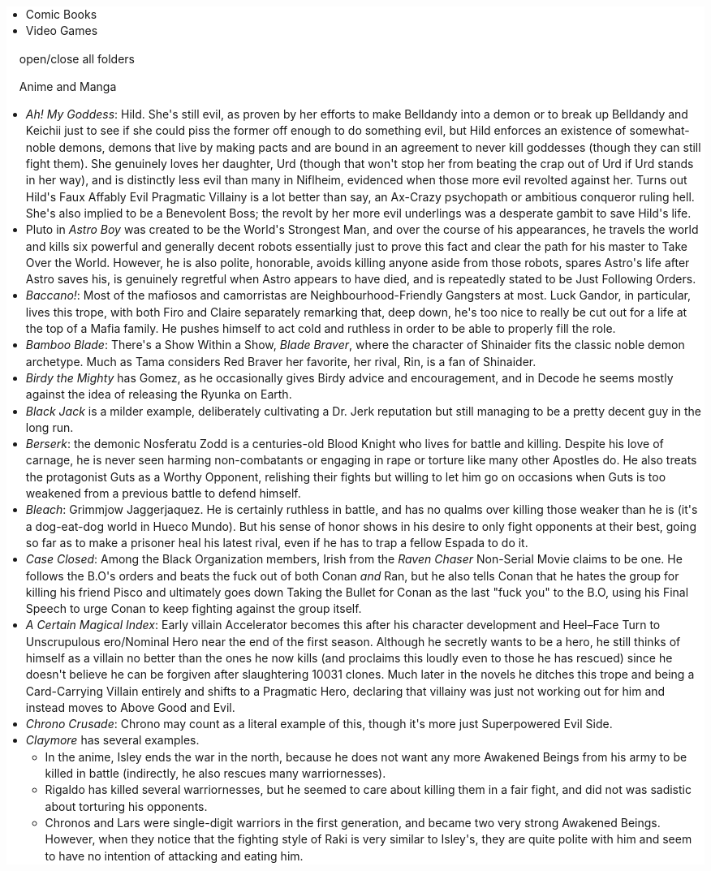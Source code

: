 -   Comic Books
-   Video Games

    open/close all folders 

    Anime and Manga 

-   _Ah! My Goddess_: Hild. She's still evil, as proven by her efforts to make Belldandy into a demon or to break up Belldandy and Keichii just to see if she could piss the former off enough to do something evil, but Hild enforces an existence of somewhat-noble demons, demons that live by making pacts and are bound in an agreement to never kill goddesses (though they can still fight them). She genuinely loves her daughter, Urd (though that won't stop her from beating the crap out of Urd if Urd stands in her way), and is distinctly less evil than many in Niflheim, evidenced when those more evil revolted against her. Turns out Hild's Faux Affably Evil Pragmatic Villainy is a lot better than say, an Ax-Crazy psychopath or ambitious conqueror ruling hell. She's also implied to be a Benevolent Boss; the revolt by her more evil underlings was a desperate gambit to save Hild's life.
-   Pluto in _Astro Boy_ was created to be the World's Strongest Man, and over the course of his appearances, he travels the world and kills six powerful and generally decent robots essentially just to prove this fact and clear the path for his master to Take Over the World. However, he is also polite, honorable, avoids killing anyone aside from those robots, spares Astro's life after Astro saves his, is genuinely regretful when Astro appears to have died, and is repeatedly stated to be Just Following Orders.
-   _Baccano!_: Most of the mafiosos and camorristas are Neighbourhood-Friendly Gangsters at most. Luck Gandor, in particular, lives this trope, with both Firo and Claire separately remarking that, deep down, he's too nice to really be cut out for a life at the top of a Mafia family. He pushes himself to act cold and ruthless in order to be able to properly fill the role.
-   _Bamboo Blade_: There's a Show Within a Show, _Blade Braver_, where the character of Shinaider fits the classic noble demon archetype. Much as Tama considers Red Braver her favorite, her rival, Rin, is a fan of Shinaider.
-   _Birdy the Mighty_ has Gomez, as he occasionally gives Birdy advice and encouragement, and in Decode he seems mostly against the idea of releasing the Ryunka on Earth.
-   _Black Jack_ is a milder example, deliberately cultivating a Dr. Jerk reputation but still managing to be a pretty decent guy in the long run.
-   _Berserk_: the demonic Nosferatu Zodd is a centuries-old Blood Knight who lives for battle and killing. Despite his love of carnage, he is never seen harming non-combatants or engaging in rape or torture like many other Apostles do. He also treats the protagonist Guts as a Worthy Opponent, relishing their fights but willing to let him go on occasions when Guts is too weakened from a previous battle to defend himself.
-   _Bleach_: Grimmjow Jaggerjaquez. He is certainly ruthless in battle, and has no qualms over killing those weaker than he is (it's a dog-eat-dog world in Hueco Mundo). But his sense of honor shows in his desire to only fight opponents at their best, going so far as to make a prisoner heal his latest rival, even if he has to trap a fellow Espada to do it.
-   _Case Closed_: Among the Black Organization members, Irish from the _Raven Chaser_ Non-Serial Movie claims to be one. He follows the B.O's orders and beats the fuck out of both Conan _and_ Ran, but he also tells Conan that he hates the group for killing his friend Pisco and ultimately goes down Taking the Bullet for Conan as the last "fuck you" to the B.O, using his Final Speech to urge Conan to keep fighting against the group itself.
-   _A Certain Magical Index_: Early villain Accelerator becomes this after his character development and Heel–Face Turn to Unscrupulous ero/Nominal Hero near the end of the first season. Although he secretly wants to be a hero, he still thinks of himself as a villain no better than the ones he now kills (and proclaims this loudly even to those he has rescued) since he doesn't believe he can be forgiven after slaughtering 10031 clones. Much later in the novels he ditches this trope and being a Card-Carrying Villain entirely and shifts to a Pragmatic Hero, declaring that villainy was just not working out for him and instead moves to Above Good and Evil.
-   _Chrono Crusade_: Chrono may count as a literal example of this, though it's more just Superpowered Evil Side.
-   _Claymore_ has several examples.
    -   In the anime, Isley ends the war in the north, because he does not want any more Awakened Beings from his army to be killed in battle (indirectly, he also rescues many warriornesses).
    -   Rigaldo has killed several warriornesses, but he seemed to care about killing them in a fair fight, and did not was sadistic about torturing his opponents.
    -   Chronos and Lars were single-digit warriors in the first generation, and became two very strong Awakened Beings. However, when they notice that the fighting style of Raki is very similar to Isley's, they are quite polite with him and seem to have no intention of attacking and eating him.